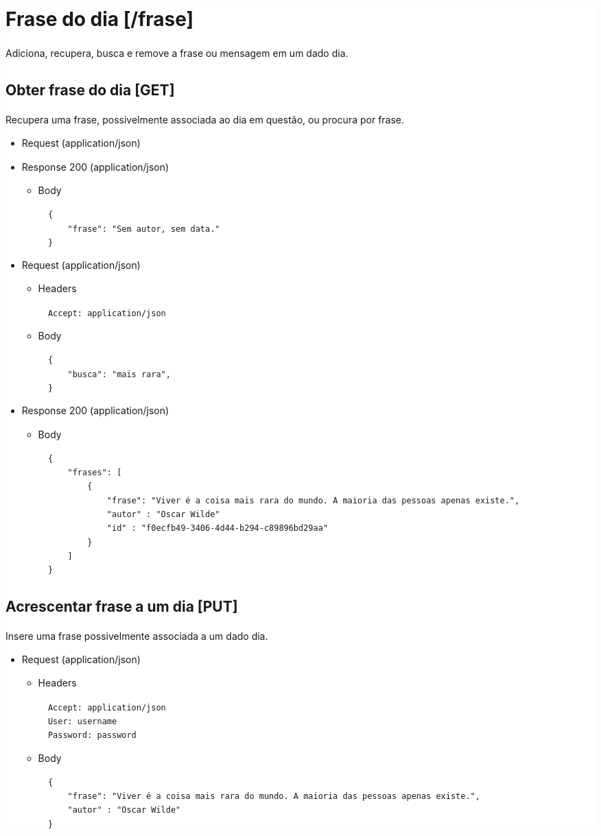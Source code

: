 # Frase do dia [/frase]
Adiciona, recupera, busca e remove a frase ou mensagem em um dado dia.

## Obter frase do dia [GET]
Recupera uma frase, possivelmente associada ao dia em questão, ou procura
por frase.

+ Request (application/json)

+ Response 200 (application/json)
    + Body

            {
                "frase": "Sem autor, sem data."
            }

+ Request (application/json)
    
    + Headers

            Accept: application/json

    + Body
    
            {
                "busca": "mais rara",
            }

+ Response 200 (application/json)

    + Body
    
            { 
                "frases": [
                    {
                        "frase": "Viver é a coisa mais rara do mundo. A maioria das pessoas apenas existe.",
                        "autor" : "Oscar Wilde"
                        "id" : "f0ecfb49-3406-4d44-b294-c89896bd29aa"
                    }
                ]
            }

## Acrescentar frase a um dia [PUT]
Insere uma frase possivelmente associada a um dado dia.
+ Request (application/json)
    
    + Headers

            Accept: application/json
            User: username
            Password: password
            
    + Body
    
            {
                "frase": "Viver é a coisa mais rara do mundo. A maioria das pessoas apenas existe.",
                "autor" : "Oscar Wilde"
            }
